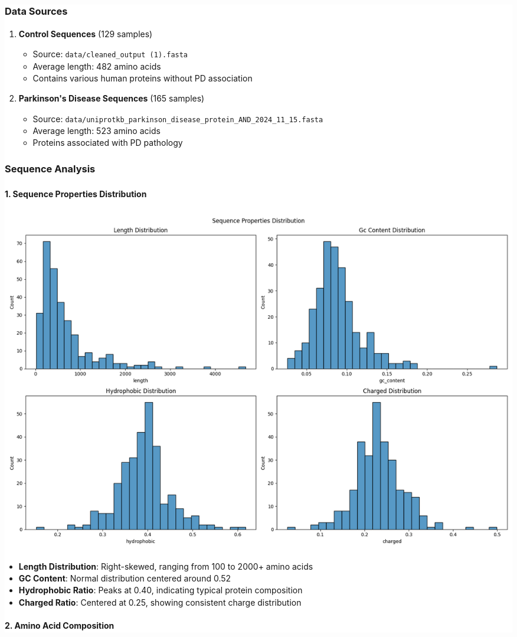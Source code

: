 ### Data Sources
1. **Control Sequences** (129 samples)
   - Source: `data/cleaned_output (1).fasta`
   - Average length: 482 amino acids
   - Contains various human proteins without PD association

2. **Parkinson's Disease Sequences** (165 samples)
   - Source: `data/uniprotkb_parkinson_disease_protein_AND_2024_11_15.fasta`
   - Average length: 523 amino acids
   - Proteins associated with PD pathology

### Sequence Analysis

#### 1. Sequence Properties Distribution
![Sequence Properties](plots/sequence_properties.png)
- **Length Distribution**: Right-skewed, ranging from 100 to 2000+ amino acids
- **GC Content**: Normal distribution centered around 0.52
- **Hydrophobic Ratio**: Peaks at 0.40, indicating typical protein composition
- **Charged Ratio**: Centered at 0.25, showing consistent charge distribution

#### 2. Amino Acid Composition